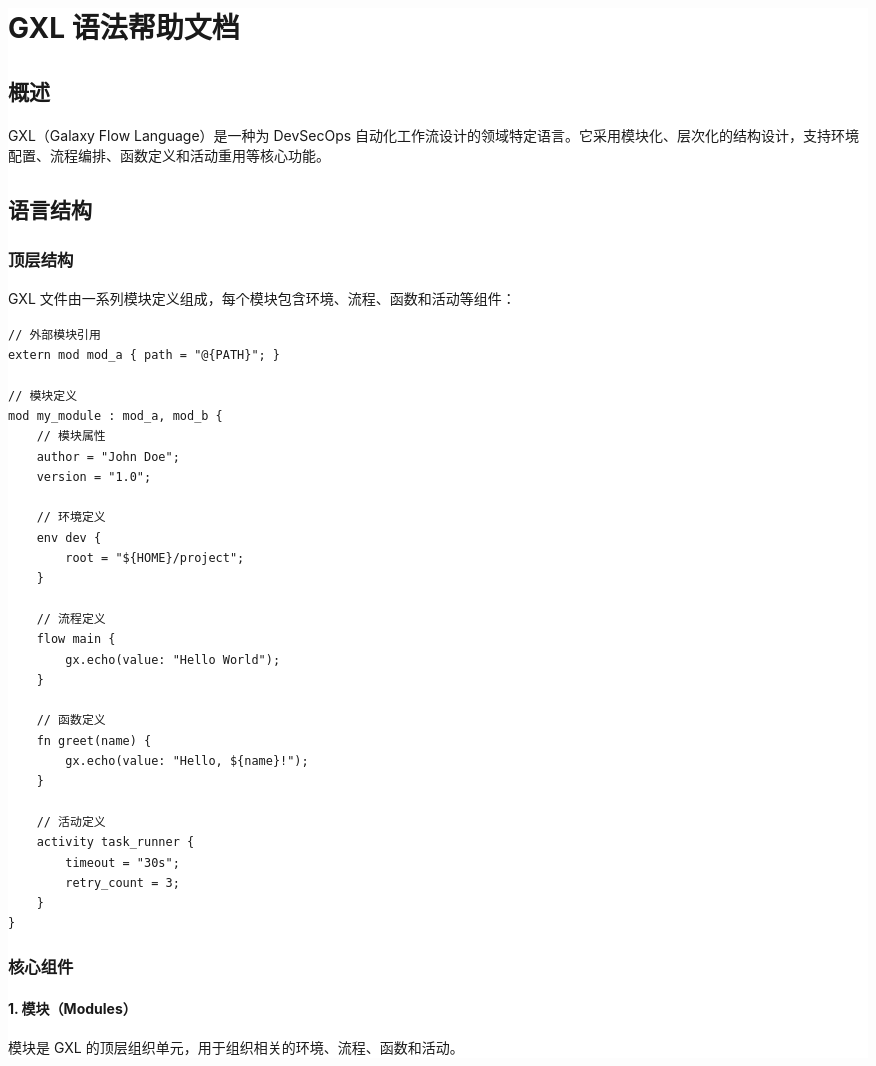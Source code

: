 # GXL 语法帮助文档

## 概述

GXL（Galaxy Flow Language）是一种为 DevSecOps 自动化工作流设计的领域特定语言。它采用模块化、层次化的结构设计，支持环境配置、流程编排、函数定义和活动重用等核心功能。

## 语言结构

### 顶层结构

GXL 文件由一系列模块定义组成，每个模块包含环境、流程、函数和活动等组件：

```gxl
// 外部模块引用
extern mod mod_a { path = "@{PATH}"; }

// 模块定义
mod my_module : mod_a, mod_b {
    // 模块属性
    author = "John Doe";
    version = "1.0";
    
    // 环境定义
    env dev {
        root = "${HOME}/project";
    }
    
    // 流程定义
    flow main {
        gx.echo(value: "Hello World");
    }
    
    // 函数定义
    fn greet(name) {
        gx.echo(value: "Hello, ${name}!");
    }
    
    // 活动定义
    activity task_runner {
        timeout = "30s";
        retry_count = 3;
    }
}
```

### 核心组件

#### 1. 模块（Modules）

模块是 GXL 的顶层组织单元，用于组织相关的环境、流程、函数和活动。
